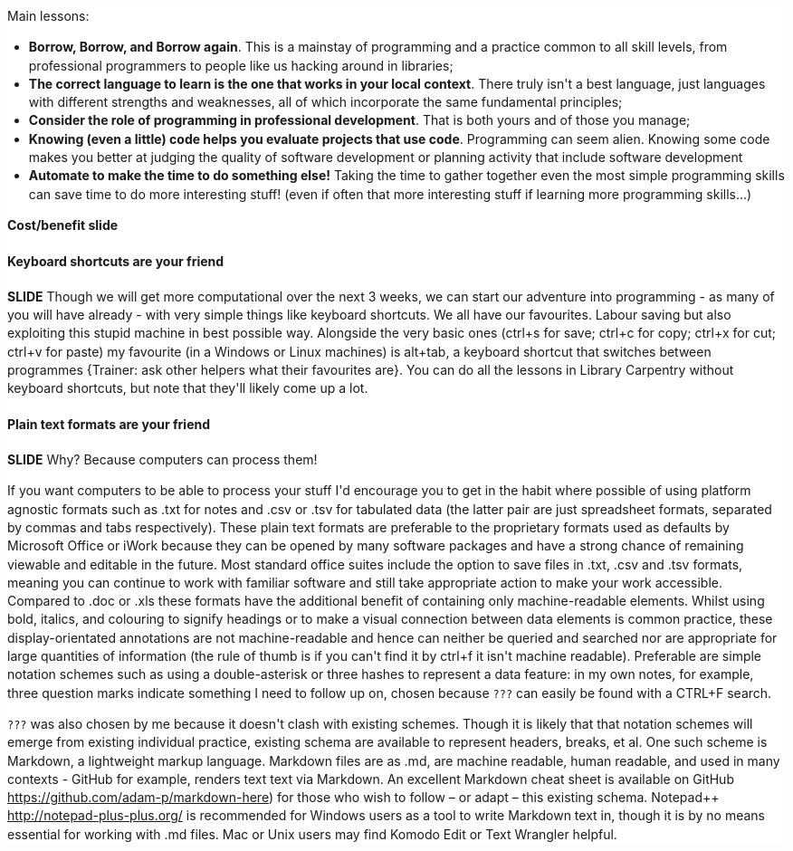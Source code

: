 Main lessons:

- **Borrow, Borrow, and Borrow again**. This is a mainstay of programming and a practice common to all skill levels, from professional programmers to people like us hacking around in libraries;
- **The correct language to learn is the one that works in your local context**. There truly isn't a best language, just languages with different strengths and weaknesses, all of which incorporate the same fundamental principles;
- **Consider the role of programming in professional development**. That is both yours and of those you manage;
- **Knowing (even a little) code helps you evaluate projects that use code**. Programming can seem alien. Knowing some code makes you better at judging the quality of software development or planning activity that include software development
- **Automate to make the time to do something else!** Taking the time to gather together even the most simple programming skills can save time to do more interesting stuff! (even if often that more interesting stuff if learning more programming skills...)

**Cost/benefit slide**

#### Keyboard shortcuts are your friend

**SLIDE** Though we will get more computational over the next 3 weeks, we can start our adventure into programming - as many of you will have already - with very simple things like keyboard shortcuts. We all have our favourites. Labour saving but also exploiting this stupid machine in best possible way. Alongside the very basic ones (ctrl+s for save; ctrl+c for copy; ctrl+x for cut; ctrl+v for paste) my favourite (in a Windows or Linux machines) is alt+tab, a keyboard shortcut that switches between programmes {Trainer: ask other helpers what their favourites are}. You can do all the lessons in Library Carpentry without keyboard shortcuts, but note that they'll likely come up a lot.

#### Plain text formats are your friend

**SLIDE** Why? Because computers can process them!

If you want computers to be able to process your stuff I'd encourage you to get in the habit where possible of using platform agnostic formats such as .txt for notes and .csv or .tsv for tabulated data (the latter pair are just spreadsheet formats, separated by commas and tabs respectively). These plain text formats are preferable to the proprietary formats used as defaults by Microsoft Office or iWork because they can be opened by many software packages and have a strong chance of remaining viewable and editable in the future. Most standard office suites include the option to save files in .txt, .csv and .tsv formats, meaning you can continue to work with familiar software and still take appropriate action to make your work accessible. Compared to .doc or .xls these formats have the additional benefit of containing only machine-readable elements. Whilst using bold, italics, and colouring to signify headings or to make a visual connection between data elements is common practice, these display-orientated annotations are not machine-readable and hence can neither be queried and searched nor are appropriate for large quantities of information (the rule of thumb is if you can't find it by ctrl+f it isn't machine readable). Preferable are simple notation schemes such as using a double-asterisk or three hashes to represent a data feature: in my own notes, for example, three question marks indicate something I need to follow up on, chosen because `???` can easily be found with a CTRL+F search.

`???` was also chosen by me because it doesn't clash with existing schemes. Though it is likely that that notation schemes will emerge from existing individual practice, existing schema are available to represent headers, breaks, et al. One such scheme is Markdown, a lightweight markup language. Markdown files are as .md, are machine readable, human readable, and used in many contexts - GitHub for example, renders text text via Markdown. An excellent Markdown cheat sheet is available on GitHub https://github.com/adam-p/markdown-here) for those who wish to follow – or adapt – this existing schema. Notepad++ http://notepad-plus-plus.org/ is recommended for Windows users as a tool to write Markdown text in, though it is by no means essential for working with .md files. Mac or Unix users may find Komodo Edit or Text Wrangler helpful.
